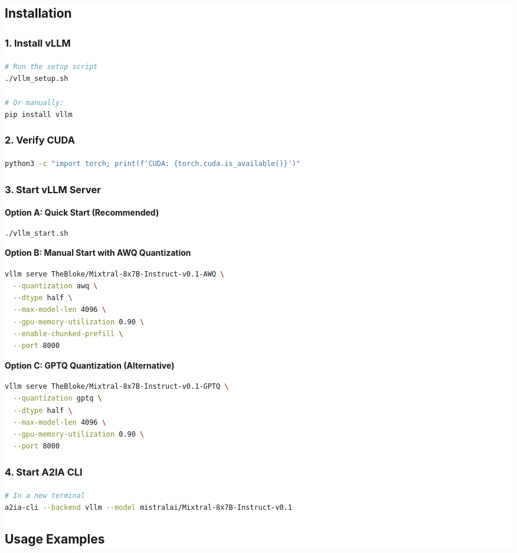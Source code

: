 ## Installation

### 1. Install vLLM

```bash
# Run the setup script
./vllm_setup.sh

# Or manually:
pip install vllm
```

### 2. Verify CUDA

```bash
python3 -c "import torch; print(f'CUDA: {torch.cuda.is_available()}')"
```

### 3. Start vLLM Server

**Option A: Quick Start (Recommended)**
```bash
./vllm_start.sh
```

**Option B: Manual Start with AWQ Quantization**
```bash
vllm serve TheBloke/Mixtral-8x7B-Instruct-v0.1-AWQ \
  --quantization awq \
  --dtype half \
  --max-model-len 4096 \
  --gpu-memory-utilization 0.90 \
  --enable-chunked-prefill \
  --port 8000
```

**Option C: GPTQ Quantization (Alternative)**
```bash
vllm serve TheBloke/Mixtral-8x7B-Instruct-v0.1-GPTQ \
  --quantization gptq \
  --dtype half \
  --max-model-len 4096 \
  --gpu-memory-utilization 0.90 \
  --port 8000
```

### 4. Start A2IA CLI

```bash
# In a new terminal
a2ia-cli --backend vllm --model mistralai/Mixtral-8x7B-Instruct-v0.1
```

## Usage Examples
